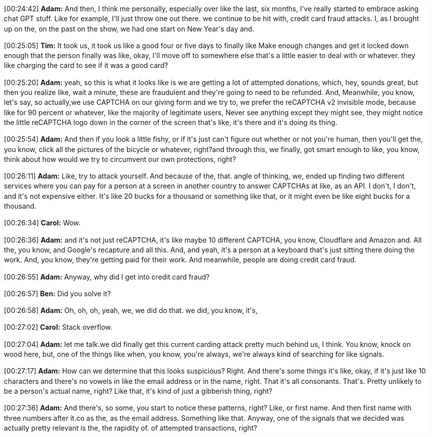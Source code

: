 [00:24:42] **Adam:** And then, I think me personally, especially over like the last, six months, I've really started to embrace asking chat GPT stuff. Like for example, I'll just throw one out there. we continue to be hit with, credit card fraud attacks. I, as I brought up on the, on the past on the show, we had one start on New Year's day and.

[00:25:05] **Tim:** It took us, it took us like a good four or five days to finally like Make enough changes and get it locked down enough that the person finally was like, okay, I'll move off to somewhere else that's a little easier to deal with or whatever. they like charging the card to see if it was a good card?

[00:25:20] **Adam:** yeah, so this is what it looks like is we are getting a lot of attempted donations, which, hey, sounds great, but then you realize like, wait a minute, these are fraudulent and they're going to need to be refunded. And, Meanwhile, you know, let's say, so actually,we use CAPTCHA on our giving form and we try to, we prefer the reCAPTCHA v2 invisible mode, because like for 90 percent or whatever, like the majority of legitimate users, Never see anything except they might see, they might notice the little reCAPTCHA logo down in the corner of the screen that's like, it's there and it's doing its thing.

[00:25:54] **Adam:** And then if you look a little fishy, or if it's just can't figure out whether or not you're human, then you'll get the, you know, click all the pictures of the bicycle or whatever, right?and through this, we finally, got smart enough to like, you know, think about how would we try to circumvent our own protections, right?

[00:26:11] **Adam:** Like, try to attack yourself. And because of the, that. angle of thinking, we, ended up finding two different services where you can pay for a person at a screen in another country to answer CAPTCHAs at like, as an API. I don't, I don't, and it's not expensive either. It's like 20 bucks for a thousand or something like that, or it might even be like eight bucks for a thousand.

[00:26:34] **Carol:** Wow.

[00:26:36] **Adam:** and it's not just reCAPTCHA, it's like maybe 10 different CAPTCHA, you know, Cloudflare and Amazon and. All the, you know, and Google's recapture and all this. And, and yeah, it's a person at a keyboard that's just sitting there doing the work. And, you know, they're getting paid for their work. And meanwhile, people are doing credit card fraud.

[00:26:55] **Adam:** Anyway, why did I get into credit card fraud?

[00:26:57] **Ben:** Did you solve it?

[00:26:58] **Adam:** Oh, oh, oh, yeah, we, we did do that. we did, you know, it's,

[00:27:02] **Carol:** Stack overflow.

[00:27:04] **Adam:** let me talk.we did finally get this current carding attack pretty much behind us, I think. You know, knock on wood here, but, one of the things like when, you know, you're always, we're always kind of searching for like signals.

[00:27:17] **Adam:** How can we determine that this looks suspicious? Right. And there's some things it's like, okay, if it's just like 10 characters and there's no vowels in like the email address or in the name, right. That it's all consonants. That's. Pretty unlikely to be a person's actual name, right? Like that, it's kind of just a gibberish thing, right?

[00:27:36] **Adam:** And there's, so some, you start to notice these patterns, right? Like, or first name. And then first name with three numbers after it.co as the, as the email address. Something like that. Anyway, one of the signals that we decided was actually pretty relevant is the, the rapidity of. of attempted transactions, right?


[working-code]: https://workingcode.dev/
[working-code-discord]: https://workingcode.dev/discord/
[working-code-instagram]: https://www.instagram.com/workingcodepod/
[working-code-patreon]: https://www.patreon.com/workingcodepod
[working-code-twitter]: https://twitter.com/WorkingCodePod
[github]: https://github.com/WorkingCodePod/workingcode/blob/main/src/episodes/201-llms-vs-stackoverflow.md